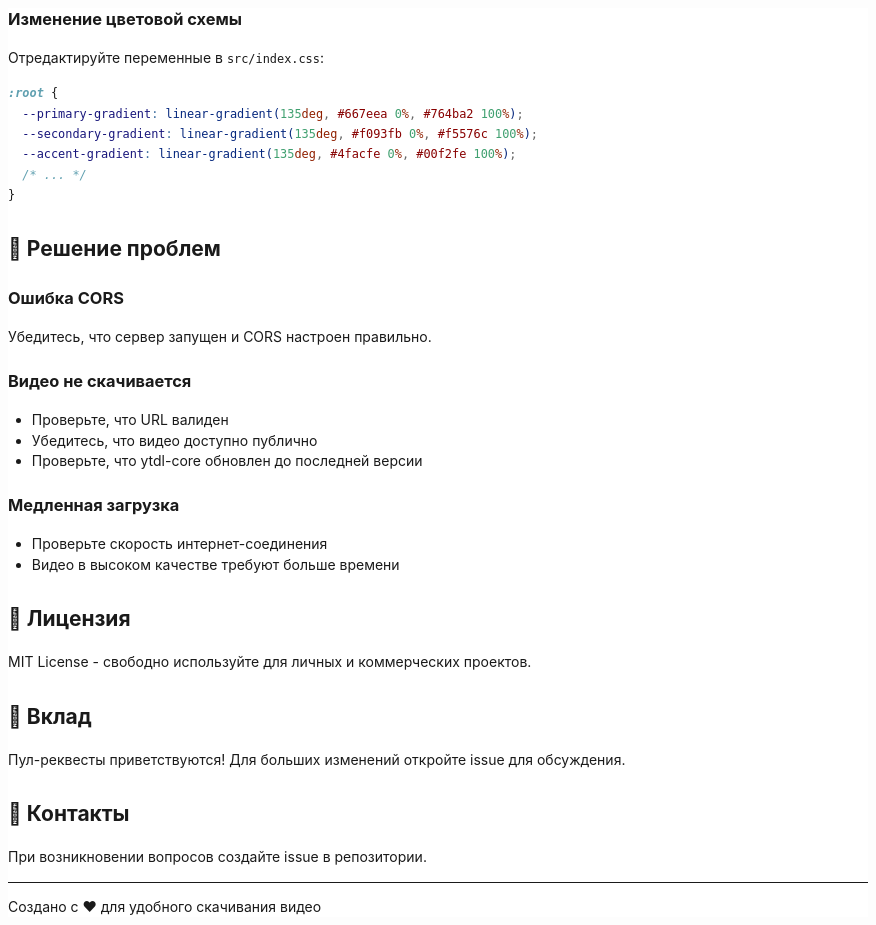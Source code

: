 ### Изменение цветовой схемы

Отредактируйте переменные в `src/index.css`:

```css
:root {
  --primary-gradient: linear-gradient(135deg, #667eea 0%, #764ba2 100%);
  --secondary-gradient: linear-gradient(135deg, #f093fb 0%, #f5576c 100%);
  --accent-gradient: linear-gradient(135deg, #4facfe 0%, #00f2fe 100%);
  /* ... */
}
```

## 🐛 Решение проблем

### Ошибка CORS
Убедитесь, что сервер запущен и CORS настроен правильно.

### Видео не скачивается
- Проверьте, что URL валиден
- Убедитесь, что видео доступно публично
- Проверьте, что ytdl-core обновлен до последней версии

### Медленная загрузка
- Проверьте скорость интернет-соединения
- Видео в высоком качестве требуют больше времени

## 📄 Лицензия

MIT License - свободно используйте для личных и коммерческих проектов.

## 🤝 Вклад

Пул-реквесты приветствуются! Для больших изменений откройте issue для обсуждения.

## 📧 Контакты

При возникновении вопросов создайте issue в репозитории.

---

Создано с ❤️ для удобного скачивания видео
